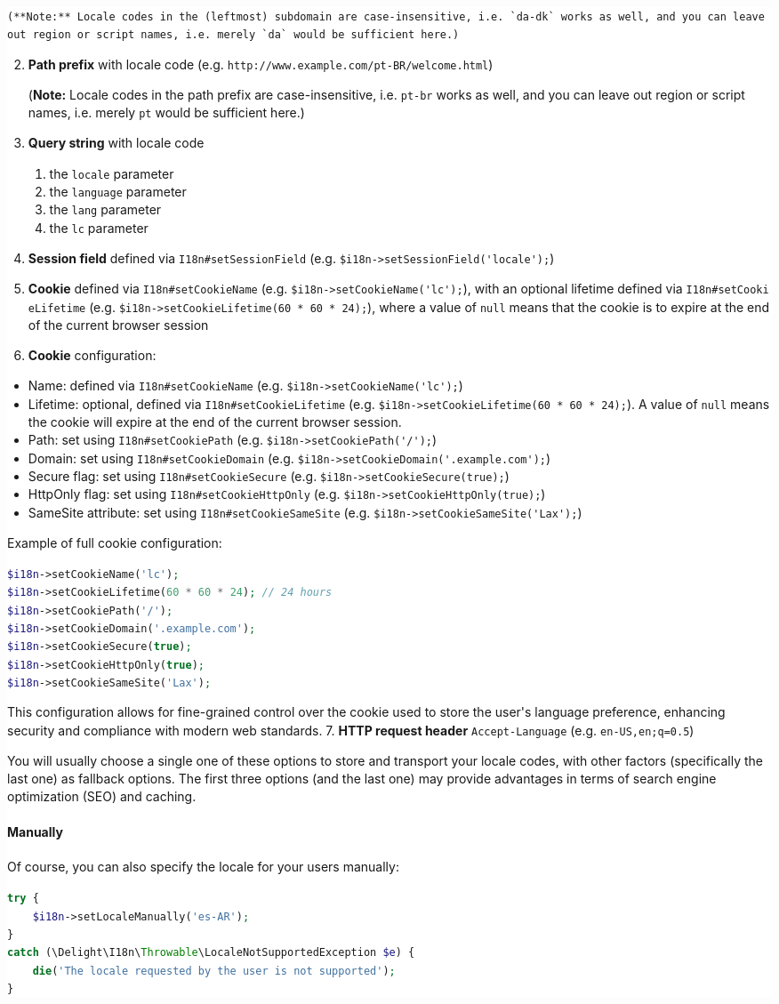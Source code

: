     (**Note:** Locale codes in the (leftmost) subdomain are case-insensitive, i.e. `da-dk` works as well, and you can leave out region or script names, i.e. merely `da` would be sufficient here.)

 2. **Path prefix** with locale code (e.g. `http://www.example.com/pt-BR/welcome.html`)

    (**Note:** Locale codes in the path prefix are case-insensitive, i.e. `pt-br` works as well, and you can leave out region or script names, i.e. merely `pt` would be sufficient here.)

 3. **Query string** with locale code
    1. the `locale` parameter
    1. the `language` parameter
    1. the `lang` parameter
    1. the `lc` parameter
 4. **Session field** defined via `I18n#setSessionField` (e.g. `$i18n->setSessionField('locale');`)
 5. **Cookie** defined via `I18n#setCookieName` (e.g. `$i18n->setCookieName('lc');`), with an optional lifetime defined via `I18n#setCookieLifetime` (e.g. `$i18n->setCookieLifetime(60 * 60 * 24);`), where a value of `null` means that the cookie is to expire at the end of the current browser session
 6. **Cookie** configuration:

- Name: defined via `I18n#setCookieName` (e.g. `$i18n->setCookieName('lc');`)
- Lifetime: optional, defined via `I18n#setCookieLifetime` (e.g. `$i18n->setCookieLifetime(60 * 60 * 24);`). A value of `null` means the cookie will expire at the end of the current browser session.
- Path: set using `I18n#setCookiePath` (e.g. `$i18n->setCookiePath('/');`)
- Domain: set using `I18n#setCookieDomain` (e.g. `$i18n->setCookieDomain('.example.com');`)
- Secure flag: set using `I18n#setCookieSecure` (e.g. `$i18n->setCookieSecure(true);`)
- HttpOnly flag: set using `I18n#setCookieHttpOnly` (e.g. `$i18n->setCookieHttpOnly(true);`)
- SameSite attribute: set using `I18n#setCookieSameSite` (e.g. `$i18n->setCookieSameSite('Lax');`)

Example of full cookie configuration:

```php
$i18n->setCookieName('lc');
$i18n->setCookieLifetime(60 * 60 * 24); // 24 hours
$i18n->setCookiePath('/');
$i18n->setCookieDomain('.example.com');
$i18n->setCookieSecure(true);
$i18n->setCookieHttpOnly(true);
$i18n->setCookieSameSite('Lax');
```
This configuration allows for fine-grained control over the cookie used to store the user's language preference, enhancing security and compliance with modern web standards.
 7. **HTTP request header** `Accept-Language` (e.g. `en-US,en;q=0.5`)

You will usually choose a single one of these options to store and transport your locale codes, with other factors (specifically the last one) as fallback options. The first three options (and the last one) may provide advantages in terms of search engine optimization (SEO) and caching.

#### Manually

Of course, you can also specify the locale for your users manually:

```php
try {
    $i18n->setLocaleManually('es-AR');
}
catch (\Delight\I18n\Throwable\LocaleNotSupportedException $e) {
    die('The locale requested by the user is not supported');
}
```
